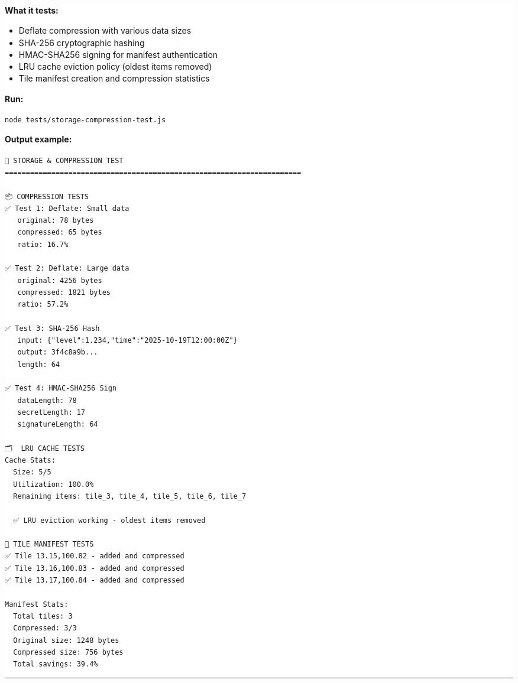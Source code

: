 **What it tests:**
- Deflate compression with various data sizes
- SHA-256 cryptographic hashing
- HMAC-SHA256 signing for manifest authentication
- LRU cache eviction policy (oldest items removed)
- Tile manifest creation and compression statistics

**Run:**
```bash
node tests/storage-compression-test.js
```

**Output example:**
```
💾 STORAGE & COMPRESSION TEST
======================================================================

📦 COMPRESSION TESTS
✅ Test 1: Deflate: Small data
   original: 78 bytes
   compressed: 65 bytes
   ratio: 16.7%

✅ Test 2: Deflate: Large data
   original: 4256 bytes
   compressed: 1821 bytes
   ratio: 57.2%

✅ Test 3: SHA-256 Hash
   input: {"level":1.234,"time":"2025-10-19T12:00:00Z"}
   output: 3f4c8a9b...
   length: 64

✅ Test 4: HMAC-SHA256 Sign
   dataLength: 78
   secretLength: 17
   signatureLength: 64

🗂️  LRU CACHE TESTS
Cache Stats:
  Size: 5/5
  Utilization: 100.0%
  Remaining items: tile_3, tile_4, tile_5, tile_6, tile_7

  ✅ LRU eviction working - oldest items removed

📍 TILE MANIFEST TESTS
✅ Tile 13.15,100.82 - added and compressed
✅ Tile 13.16,100.83 - added and compressed
✅ Tile 13.17,100.84 - added and compressed

Manifest Stats:
  Total tiles: 3
  Compressed: 3/3
  Original size: 1248 bytes
  Compressed size: 756 bytes
  Total savings: 39.4%
```

---